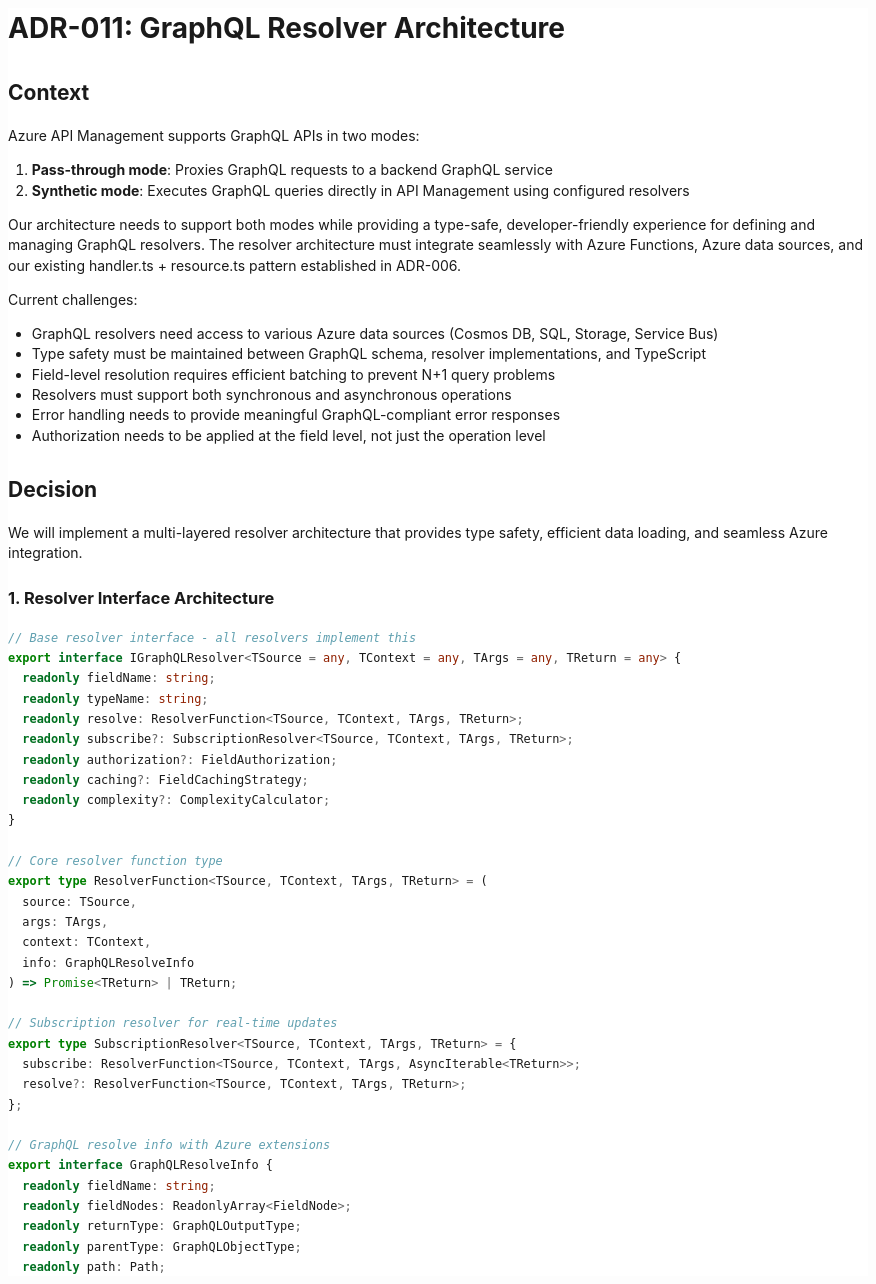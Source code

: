 # ADR-011: GraphQL Resolver Architecture

## Context

Azure API Management supports GraphQL APIs in two modes:
1. **Pass-through mode**: Proxies GraphQL requests to a backend GraphQL service
2. **Synthetic mode**: Executes GraphQL queries directly in API Management using configured resolvers

Our architecture needs to support both modes while providing a type-safe, developer-friendly experience for defining and managing GraphQL resolvers. The resolver architecture must integrate seamlessly with Azure Functions, Azure data sources, and our existing handler.ts + resource.ts pattern established in ADR-006.

Current challenges:
- GraphQL resolvers need access to various Azure data sources (Cosmos DB, SQL, Storage, Service Bus)
- Type safety must be maintained between GraphQL schema, resolver implementations, and TypeScript
- Field-level resolution requires efficient batching to prevent N+1 query problems
- Resolvers must support both synchronous and asynchronous operations
- Error handling needs to provide meaningful GraphQL-compliant error responses
- Authorization needs to be applied at the field level, not just the operation level

## Decision

We will implement a multi-layered resolver architecture that provides type safety, efficient data loading, and seamless Azure integration.

### 1. Resolver Interface Architecture

```typescript
// Base resolver interface - all resolvers implement this
export interface IGraphQLResolver<TSource = any, TContext = any, TArgs = any, TReturn = any> {
  readonly fieldName: string;
  readonly typeName: string;
  readonly resolve: ResolverFunction<TSource, TContext, TArgs, TReturn>;
  readonly subscribe?: SubscriptionResolver<TSource, TContext, TArgs, TReturn>;
  readonly authorization?: FieldAuthorization;
  readonly caching?: FieldCachingStrategy;
  readonly complexity?: ComplexityCalculator;
}

// Core resolver function type
export type ResolverFunction<TSource, TContext, TArgs, TReturn> = (
  source: TSource,
  args: TArgs,
  context: TContext,
  info: GraphQLResolveInfo
) => Promise<TReturn> | TReturn;

// Subscription resolver for real-time updates
export type SubscriptionResolver<TSource, TContext, TArgs, TReturn> = {
  subscribe: ResolverFunction<TSource, TContext, TArgs, AsyncIterable<TReturn>>;
  resolve?: ResolverFunction<TSource, TContext, TArgs, TReturn>;
};

// GraphQL resolve info with Azure extensions
export interface GraphQLResolveInfo {
  readonly fieldName: string;
  readonly fieldNodes: ReadonlyArray<FieldNode>;
  readonly returnType: GraphQLOutputType;
  readonly parentType: GraphQLObjectType;
  readonly path: Path;
```